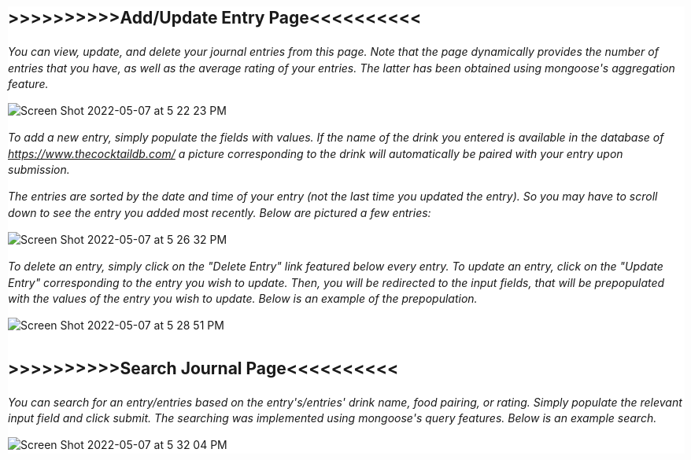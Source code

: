 ## >>>>>>>>>>Add/Update Entry Page<<<<<<<<<<

*You can view, update, and delete your journal entries from this page. Note that the page dynamically provides the number of entries that you have, as well as the average rating of your entries. The latter has been obtained using mongoose's aggregation feature.*

<img width="926" alt="Screen Shot 2022-05-07 at 5 22 23 PM" src="https://user-images.githubusercontent.com/93382045/167272081-093d1613-066f-484a-8b8d-01000172262b.png">

*To add a new entry, simply populate the fields with values. If the name of the drink you entered is available in the database of https://www.thecocktaildb.com/ a picture corresponding to the drink will automatically be paired with your entry upon submission.*

*The entries are sorted by the date and time of your entry (not the last time you updated the entry). So you may have to scroll down to see the entry you added most recently. Below are pictured a few entries:*

<img width="704" alt="Screen Shot 2022-05-07 at 5 26 32 PM" src="https://user-images.githubusercontent.com/93382045/167272199-919c031a-503d-4003-aef4-f9cb6c945cc6.png">

*To delete an entry, simply click on the "Delete Entry" link featured below every entry. To update an entry, click on the "Update Entry" corresponding to the entry you wish to update. Then, you will be redirected to the input fields, that will be prepopulated with the values of the entry you wish to update. Below is an example of the prepopulation.*

<img width="945" alt="Screen Shot 2022-05-07 at 5 28 51 PM" src="https://user-images.githubusercontent.com/93382045/167272258-5000143c-5f94-441a-b123-c8b964bd01e4.png">

## >>>>>>>>>>Search Journal Page<<<<<<<<<<

*You can search for an entry/entries based on the entry's/entries' drink name, food pairing, or rating. Simply populate the relevant input field and click submit. The searching was implemented using mongoose's query features. Below is an example search.*

<img width="930" alt="Screen Shot 2022-05-07 at 5 32 04 PM" src="https://user-images.githubusercontent.com/93382045/167272313-41c59497-61a1-467f-b604-3ec54db3f4e8.png">
